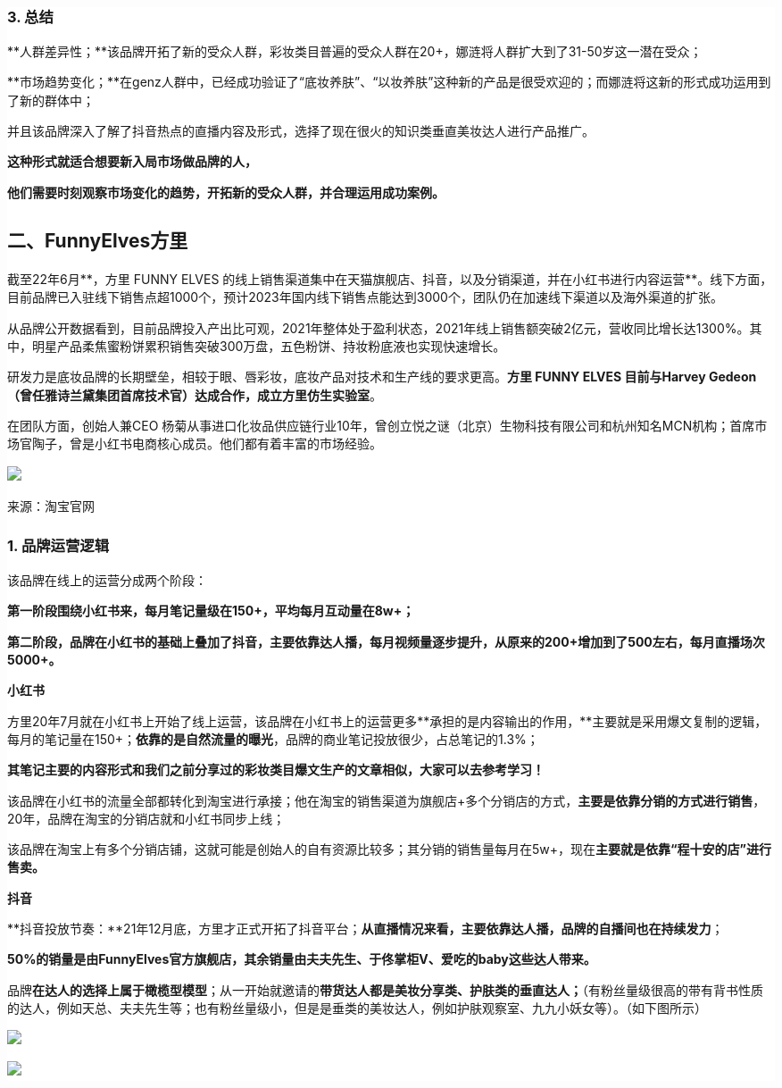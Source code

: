 ### 3\. 总结

**人群差异性；**该品牌开拓了新的受众人群，彩妆类目普遍的受众人群在20+，娜涟将人群扩大到了31-50岁这一潜在受众；

**市场趋势变化；**在genz人群中，已经成功验证了“底妆养肤”、“以妆养肤”这种新的产品是很受欢迎的；而娜涟将这新的形式成功运用到了新的群体中；

并且该品牌深入了解了抖音热点的直播内容及形式，选择了现在很火的知识类垂直美妆达人进行产品推广。

**这种形式就适合想要新入局市场做品牌的人，**

**他们需要时刻观察市场变化的趋势，开拓新的受众人群，并合理运用成功案例。**

## 二、FunnyElves方里

截至22年6月**，方里 FUNNY ELVES 的线上销售渠道集中在天猫旗舰店、抖音，以及分销渠道，并在小红书进行内容运营**。线下方面，目前品牌已入驻线下销售点超1000个，预计2023年国内线下销售点能达到3000个，团队仍在加速线下渠道以及海外渠道的扩张。

从品牌公开数据看到，目前品牌投入产出比可观，2021年整体处于盈利状态，2021年线上销售额突破2亿元，营收同比增长达1300%。其中，明星产品柔焦蜜粉饼累积销售突破300万盘，五色粉饼、持妆粉底液也实现快速增长。

研发力是底妆品牌的长期壁垒，相较于眼、唇彩妆，底妆产品对技术和生产线的要求更高。**方里 FUNNY ELVES 目前与Harvey Gedeon（曾任雅诗兰黛集团首席技术官）达成合作，成立方里仿生实验室**。

在团队方面，创始人兼CEO 杨菊从事进口化妆品供应链行业10年，曾创立悦之谜（北京）生物科技有限公司和杭州知名MCN机构；首席市场官陶子，曾是小红书电商核心成员。他们都有着丰富的市场经验。

![](https://image.woshipm.com/wp-files/2023/09/m6hPUsMYrBtwOdngk6Yy.png)

来源：淘宝官网

### 1\. 品牌运营逻辑

该品牌在线上的运营分成两个阶段：

**第一阶段围绕小红书来，每月笔记量级在150+，平均每月互动量在8w+；**

**第二阶段，品牌在小红书的基础上叠加了抖音，主要依靠达人播，每月视频量逐步提升，从原来的200+增加到了500左右，每月直播场次5000+。**

**小红书**

方里20年7月就在小红书上开始了线上运营，该品牌在小红书上的运营更多**承担的是内容输出的作用，**主要就是采用爆文复制的逻辑，每月的笔记量在150+；**依靠的是自然流量的曝光**，品牌的商业笔记投放很少，占总笔记的1.3%；

**其笔记主要的内容形式和我们之前分享过的彩妆类目爆文生产的文章相似，大家可以去参考学习！**

该品牌在小红书的流量全部都转化到淘宝进行承接；他在淘宝的销售渠道为旗舰店+多个分销店的方式，**主要是依靠分销的方式进行销售**，20年，品牌在淘宝的分销店就和小红书同步上线；

该品牌在淘宝上有多个分销店铺，这就可能是创始人的自有资源比较多；其分销的销售量每月在5w+，现在**主要就是依靠“程十安的店”进行售卖。**

**抖音**

**抖音投放节奏：**21年12月底，方里才正式开拓了抖音平台；**从直播情况来看，主要依靠达人播，品牌的自播间也在持续发力**；

**50%的销量是由FunnyElves官方旗舰店，其余销量由夫夫先生、于佟掌柜V、爱吃的baby这些达人带来。**

品牌**在达人的选择上属于橄榄型模型**；从一开始就邀请的**带货达人都是美妆分享类、护肤类的垂直达人；**（有粉丝量级很高的带有背书性质的达人，例如天总、夫夫先生等；也有粉丝量级小，但是是垂类的美妆达人，例如护肤观察室、九九小妖女等）。（如下图所示）

![](https://image.woshipm.com/wp-files/2023/09/Ytr2nq3j4YX28Czzw3W3.png)

![](https://image.woshipm.com/wp-files/2023/09/CEGnkSsHLBuZGjj73Y7w.png)
